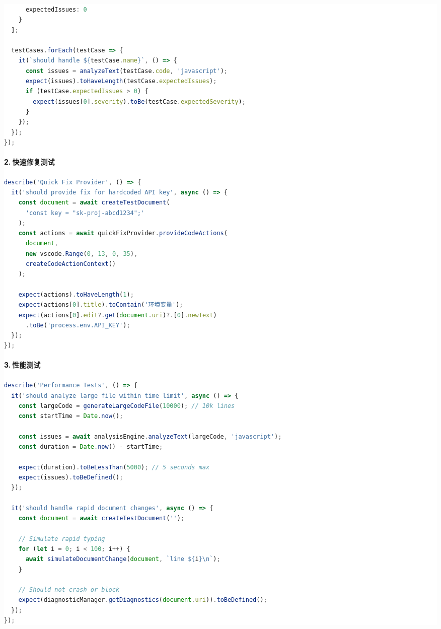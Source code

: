 ```typescript
      expectedIssues: 0
    }
  ];
  
  testCases.forEach(testCase => {
    it(`should handle ${testCase.name}`, () => {
      const issues = analyzeText(testCase.code, 'javascript');
      expect(issues).toHaveLength(testCase.expectedIssues);
      if (testCase.expectedIssues > 0) {
        expect(issues[0].severity).toBe(testCase.expectedSeverity);
      }
    });
  });
});
```

#### 2. 快速修复测试
```typescript
describe('Quick Fix Provider', () => {
  it('should provide fix for hardcoded API key', async () => {
    const document = await createTestDocument(
      'const key = "sk-proj-abcd1234";'
    );
    const actions = await quickFixProvider.provideCodeActions(
      document,
      new vscode.Range(0, 13, 0, 35),
      createCodeActionContext()
    );
    
    expect(actions).toHaveLength(1);
    expect(actions[0].title).toContain('环境变量');
    expect(actions[0].edit?.get(document.uri)?.[0].newText)
      .toBe('process.env.API_KEY');
  });
});
```

#### 3. 性能测试
```typescript
describe('Performance Tests', () => {
  it('should analyze large file within time limit', async () => {
    const largeCode = generateLargeCodeFile(10000); // 10k lines
    const startTime = Date.now();
    
    const issues = await analysisEngine.analyzeText(largeCode, 'javascript');
    const duration = Date.now() - startTime;
    
    expect(duration).toBeLessThan(5000); // 5 seconds max
    expect(issues).toBeDefined();
  });
  
  it('should handle rapid document changes', async () => {
    const document = await createTestDocument('');
    
    // Simulate rapid typing
    for (let i = 0; i < 100; i++) {
      await simulateDocumentChange(document, `line ${i}\n`);
    }
    
    // Should not crash or block
    expect(diagnosticManager.getDiagnostics(document.uri)).toBeDefined();
  });
});
```